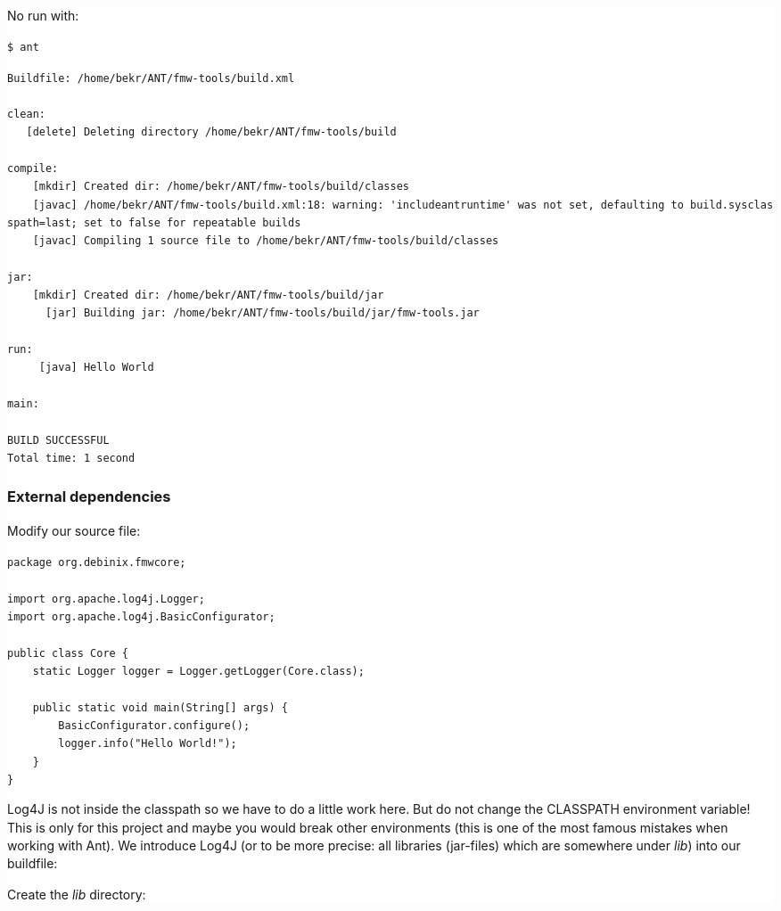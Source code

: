 No run with:

	$ ant

```
Buildfile: /home/bekr/ANT/fmw-tools/build.xml

clean:
   [delete] Deleting directory /home/bekr/ANT/fmw-tools/build

compile:
    [mkdir] Created dir: /home/bekr/ANT/fmw-tools/build/classes
    [javac] /home/bekr/ANT/fmw-tools/build.xml:18: warning: 'includeantruntime' was not set, defaulting to build.sysclasspath=last; set to false for repeatable builds
    [javac] Compiling 1 source file to /home/bekr/ANT/fmw-tools/build/classes

jar:
    [mkdir] Created dir: /home/bekr/ANT/fmw-tools/build/jar
      [jar] Building jar: /home/bekr/ANT/fmw-tools/build/jar/fmw-tools.jar

run:
     [java] Hello World

main:

BUILD SUCCESSFUL
Total time: 1 second
```

### External dependencies

Modify our source file:

```
package org.debinix.fmwcore;

import org.apache.log4j.Logger;
import org.apache.log4j.BasicConfigurator;

public class Core {
    static Logger logger = Logger.getLogger(Core.class);

    public static void main(String[] args) {
        BasicConfigurator.configure();
        logger.info("Hello World!");
    }
}
```
Log4J is not inside the classpath so we have to do a little work here. But do not change the CLASSPATH environment variable! This is only for this project and maybe you would break other environments (this is one of the most famous mistakes when working with Ant). We introduce Log4J (or to be more precise: all libraries (jar-files) which are somewhere under *lib*) into our buildfile:

Create the *lib* directory:
